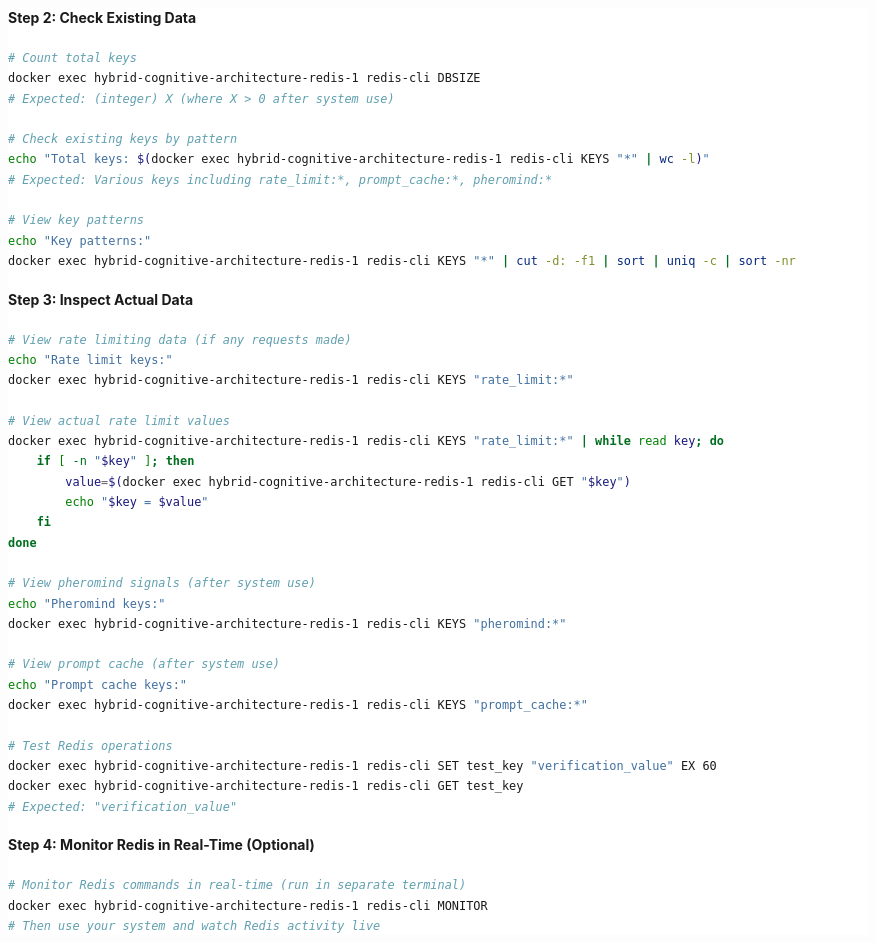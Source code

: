 #### Step 2: Check Existing Data
```bash
# Count total keys
docker exec hybrid-cognitive-architecture-redis-1 redis-cli DBSIZE
# Expected: (integer) X (where X > 0 after system use)

# Check existing keys by pattern
echo "Total keys: $(docker exec hybrid-cognitive-architecture-redis-1 redis-cli KEYS "*" | wc -l)"
# Expected: Various keys including rate_limit:*, prompt_cache:*, pheromind:*

# View key patterns
echo "Key patterns:"
docker exec hybrid-cognitive-architecture-redis-1 redis-cli KEYS "*" | cut -d: -f1 | sort | uniq -c | sort -nr
```

#### Step 3: Inspect Actual Data
```bash
# View rate limiting data (if any requests made)
echo "Rate limit keys:"
docker exec hybrid-cognitive-architecture-redis-1 redis-cli KEYS "rate_limit:*"

# View actual rate limit values
docker exec hybrid-cognitive-architecture-redis-1 redis-cli KEYS "rate_limit:*" | while read key; do
    if [ -n "$key" ]; then
        value=$(docker exec hybrid-cognitive-architecture-redis-1 redis-cli GET "$key")
        echo "$key = $value"
    fi
done

# View pheromind signals (after system use)
echo "Pheromind keys:"
docker exec hybrid-cognitive-architecture-redis-1 redis-cli KEYS "pheromind:*"

# View prompt cache (after system use)  
echo "Prompt cache keys:"
docker exec hybrid-cognitive-architecture-redis-1 redis-cli KEYS "prompt_cache:*"

# Test Redis operations
docker exec hybrid-cognitive-architecture-redis-1 redis-cli SET test_key "verification_value" EX 60
docker exec hybrid-cognitive-architecture-redis-1 redis-cli GET test_key
# Expected: "verification_value"
```

#### Step 4: Monitor Redis in Real-Time (Optional)
```bash
# Monitor Redis commands in real-time (run in separate terminal)
docker exec hybrid-cognitive-architecture-redis-1 redis-cli MONITOR
# Then use your system and watch Redis activity live
```
